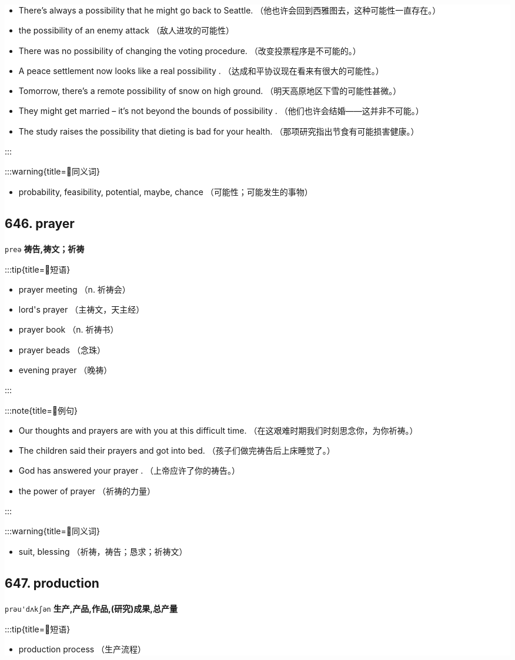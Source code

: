 - There’s always a possibility that he might go back to Seattle. （他也许会回到西雅图去，这种可能性一直存在。）

- the possibility of an enemy attack （敌人进攻的可能性）

- There was no possibility of changing the voting procedure. （改变投票程序是不可能的。）

- A peace settlement now looks like a real possibility . （达成和平协议现在看来有很大的可能性。）

- Tomorrow, there’s a remote possibility of snow on high ground. （明天高原地区下雪的可能性甚微。）

- They might get married – it’s not beyond the bounds of possibility . （他们也许会结婚——这并非不可能。）

- The study raises the possibility that dieting is bad for your health. （那项研究指出节食有可能损害健康。）

:::

:::warning{title=🤔同义词}

- probability, feasibility, potential, maybe, chance （可能性；可能发生的事物）


## 646. prayer

`preə`  **祷告,祷文；祈祷**

:::tip{title=🤩短语}

- prayer meeting （n. 祈祷会）

- lord's prayer （主祷文，天主经）

- prayer book （n. 祈祷书）

- prayer beads （念珠）

- evening prayer （晚祷）

:::

:::note{title=🎤例句}

- Our thoughts and prayers are with you at this difficult time. （在这艰难时期我们时刻思念你，为你祈祷。）

- The children said their prayers and got into bed. （孩子们做完祷告后上床睡觉了。）

- God has answered your prayer . （上帝应许了你的祷告。）

- the power of prayer （祈祷的力量）

:::

:::warning{title=🤔同义词}

- suit, blessing （祈祷，祷告；恳求；祈祷文）


## 647. production

`prəu'dʌkʃən`  **生产,产品,作品,(研究)成果,总产量**

:::tip{title=🤩短语}

- production process （生产流程）
